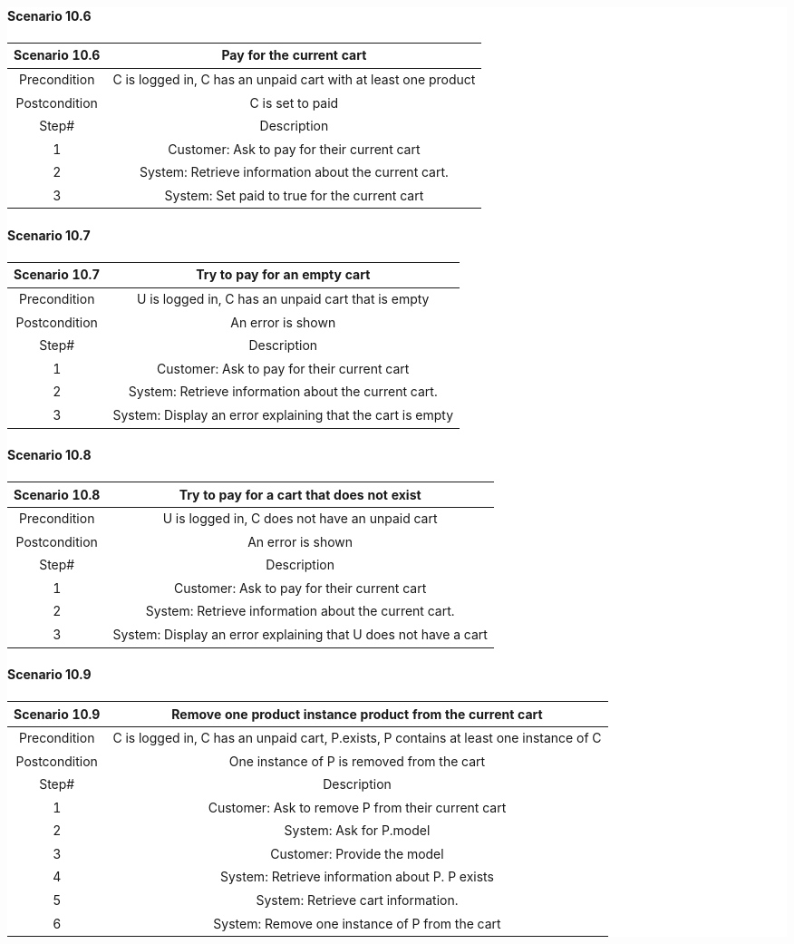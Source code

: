 #### Scenario 10.6

| Scenario 10.6 |                    Pay for the current cart                    |
| :-----------: | :------------------------------------------------------------: |
| Precondition  | C is logged in, C has an unpaid cart with at least one product |
| Postcondition |                        C is set to paid                        |
|     Step#     |                          Description                           |
|       1       |          Customer: Ask to pay for their current cart           |
|       2       |      System: Retrieve information about the current cart.      |
|       3       |         System: Set paid to true for the current cart          |

#### Scenario 10.7

| Scenario 10.7 |                Try to pay for an empty cart                |
| :-----------: | :--------------------------------------------------------: |
| Precondition  |     U is logged in, C has an unpaid cart that is empty     |
| Postcondition |                     An error is shown                      |
|     Step#     |                        Description                         |
|       1       |        Customer: Ask to pay for their current cart         |
|       2       |    System: Retrieve information about the current cart.    |
|       3       | System: Display an error explaining that the cart is empty |

#### Scenario 10.8

| Scenario 10.8 |            Try to pay for a cart that does not exist            |
| :-----------: | :-------------------------------------------------------------: |
| Precondition  |         U is logged in, C does not have an unpaid cart          |
| Postcondition |                        An error is shown                        |
|     Step#     |                           Description                           |
|       1       |           Customer: Ask to pay for their current cart           |
|       2       |      System: Retrieve information about the current cart.       |
|       3       | System: Display an error explaining that U does not have a cart |

#### Scenario 10.9

| Scenario 10.9 |               Remove one product instance product from the current cart               |
| :-----------: | :-----------------------------------------------------------------------------------: |
| Precondition  | C is logged in, C has an unpaid cart, P.exists, P contains at least one instance of C |
| Postcondition |                      One instance of P is removed from the cart                       |
|     Step#     |                                      Description                                      |
|       1       |                   Customer: Ask to remove P from their current cart                   |
|       2       |                                System: Ask for P.model                                |
|       3       |                              Customer: Provide the model                              |
|       4       |                    System: Retrieve information about P. P exists                     |
|       5       |                          System: Retrieve cart information.                           |
|       6       |                    System: Remove one instance of P from the cart                     |
